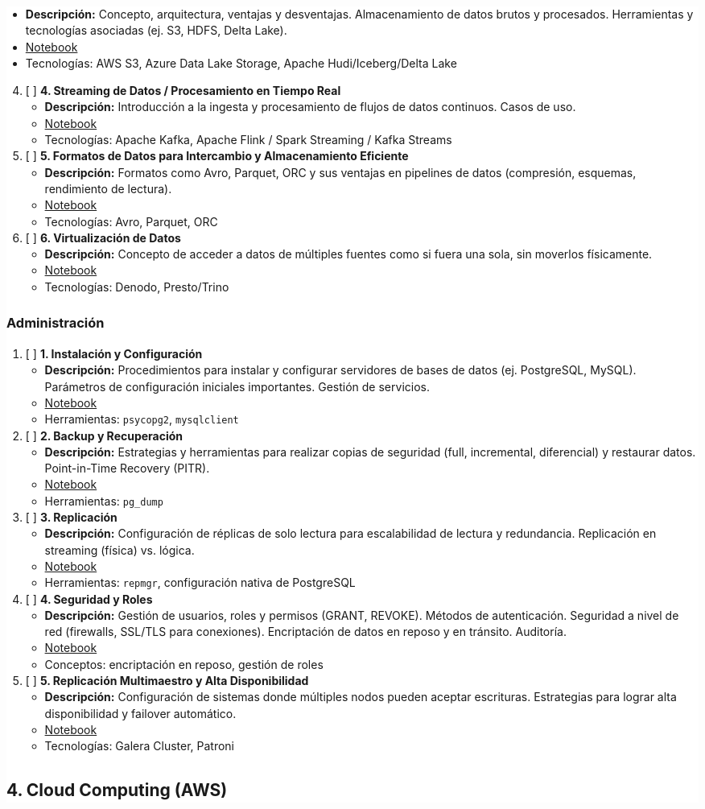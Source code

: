    - **Descripción:** Concepto, arquitectura, ventajas y desventajas. Almacenamiento de datos brutos y procesados. Herramientas y tecnologías asociadas (ej. S3, HDFS, Delta Lake).  
   - [Notebook](../3._Bases_de_Datos/Integracion_de_Datos/notebooks/03_data_lakes.ipynb)  
   - Tecnologías: AWS S3, Azure Data Lake Storage, Apache Hudi/Iceberg/Delta Lake
4. [ ] **4. Streaming de Datos / Procesamiento en Tiempo Real**  
   - **Descripción:** Introducción a la ingesta y procesamiento de flujos de datos continuos. Casos de uso.  
   - [Notebook](../3._Bases_de_Datos/Integracion_de_Datos/notebooks/04_streaming_datos.ipynb)  
   - Tecnologías: Apache Kafka, Apache Flink / Spark Streaming / Kafka Streams
5. [ ] **5. Formatos de Datos para Intercambio y Almacenamiento Eficiente**  
   - **Descripción:** Formatos como Avro, Parquet, ORC y sus ventajas en pipelines de datos (compresión, esquemas, rendimiento de lectura).  
   - [Notebook](../3._Bases_de_Datos/Integracion_de_Datos/notebooks/05_formatos_datos.ipynb)  
   - Tecnologías: Avro, Parquet, ORC
6. [ ] **6. Virtualización de Datos**  
   - **Descripción:** Concepto de acceder a datos de múltiples fuentes como si fuera una sola, sin moverlos físicamente.  
   - [Notebook](../3._Bases_de_Datos/Integracion_de_Datos/notebooks/06_virtualizacion_datos.ipynb)  
   - Tecnologías: Denodo, Presto/Trino  


### Administración
1. [ ] **1. Instalación y Configuración**
   - **Descripción:** Procedimientos para instalar y configurar servidores de bases de datos (ej. PostgreSQL, MySQL). Parámetros de configuración iniciales importantes. Gestión de servicios.
   - [Notebook](../3._Bases_de_Datos/Administracion/notebooks/01_instalacion_configuracion.ipynb)  
   - Herramientas: `psycopg2`, `mysqlclient`  
2. [ ] **2. Backup y Recuperación**
   - **Descripción:** Estrategias y herramientas para realizar copias de seguridad (full, incremental, diferencial) y restaurar datos. Point-in-Time Recovery (PITR).
   - [Notebook](../3._Bases_de_Datos/Administracion/notebooks/02_backup_recuperacion.ipynb)  
   - Herramientas: `pg_dump`  
3. [ ] **3. Replicación**
   - **Descripción:** Configuración de réplicas de solo lectura para escalabilidad de lectura y redundancia. Replicación en streaming (física) vs. lógica.
   - [Notebook](../3._Bases_de_Datos/Administracion/notebooks/03_replicacion.ipynb)  
   - Herramientas: `repmgr`, configuración nativa de PostgreSQL  
4. [ ] **4. Seguridad y Roles**
   - **Descripción:** Gestión de usuarios, roles y permisos (GRANT, REVOKE). Métodos de autenticación. Seguridad a nivel de red (firewalls, SSL/TLS para conexiones). Encriptación de datos en reposo y en tránsito. Auditoría. 
   - [Notebook](../3._Bases_de_Datos/Administracion/notebooks/04_seguridad_roles.ipynb)  
   - Conceptos: encriptación en reposo, gestión de roles  
5. [ ] **5. Replicación Multimaestro y Alta Disponibilidad**
   - **Descripción:** Configuración de sistemas donde múltiples nodos pueden aceptar escrituras. Estrategias para lograr alta disponibilidad y failover automático.
   - [Notebook](../3._Bases_de_Datos/Administracion/notebooks/05_replicacion_multimaestro_ha.ipynb)  
   - Tecnologías: Galera Cluster, Patroni  


## 4. Cloud Computing (AWS)
